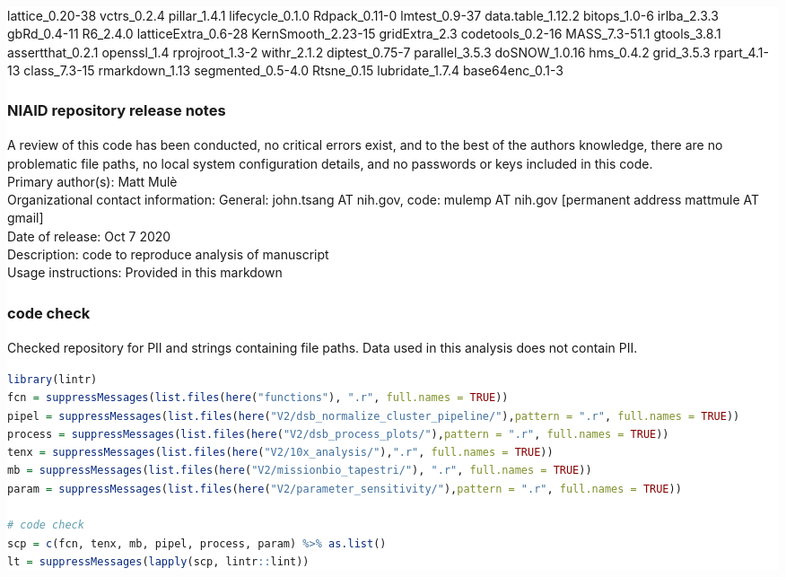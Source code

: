 lattice\_0.20-38 vctrs\_0.2.4 pillar\_1.4.1 lifecycle\_0.1.0
Rdpack\_0.11-0 lmtest\_0.9-37 data.table\_1.12.2 bitops\_1.0-6
irlba\_2.3.3 gbRd\_0.4-11 R6\_2.4.0 latticeExtra\_0.6-28
KernSmooth\_2.23-15 gridExtra\_2.3 codetools\_0.2-16 MASS\_7.3-51.1
gtools\_3.8.1 assertthat\_0.2.1 openssl\_1.4 rprojroot\_1.3-2
withr\_2.1.2 diptest\_0.75-7 parallel\_3.5.3 doSNOW\_1.0.16 hms\_0.4.2
grid\_3.5.3 rpart\_4.1-13 class\_7.3-15 rmarkdown\_1.13
segmented\_0.5-4.0 Rtsne\_0.15 lubridate\_1.7.4 base64enc\_0.1-3

### NIAID repository release notes

A review of this code has been conducted, no critical errors exist, and
to the best of the authors knowledge, there are no problematic file
paths, no local system configuration details, and no passwords or keys
included in this code.  
Primary author(s): Matt Mulè  
Organizational contact information: General: john.tsang AT nih.gov,
code: mulemp AT nih.gov \[permanent address mattmule AT gmail\]  
Date of release: Oct 7 2020  
Description: code to reproduce analysis of manuscript  
Usage instructions: Provided in this markdown

### code check

Checked repository for PII and strings containing file paths. Data used
in this analysis does not contain PII.

``` r
library(lintr)
fcn = suppressMessages(list.files(here("functions"), ".r", full.names = TRUE))
pipel = suppressMessages(list.files(here("V2/dsb_normalize_cluster_pipeline/"),pattern = ".r", full.names = TRUE))
process = suppressMessages(list.files(here("V2/dsb_process_plots/"),pattern = ".r", full.names = TRUE))
tenx = suppressMessages(list.files(here("V2/10x_analysis/"),".r", full.names = TRUE))
mb = suppressMessages(list.files(here("V2/missionbio_tapestri/"), ".r", full.names = TRUE))
param = suppressMessages(list.files(here("V2/parameter_sensitivity/"),pattern = ".r", full.names = TRUE))

# code check
scp = c(fcn, tenx, mb, pipel, process, param) %>% as.list()
lt = suppressMessages(lapply(scp, lintr::lint))
```
